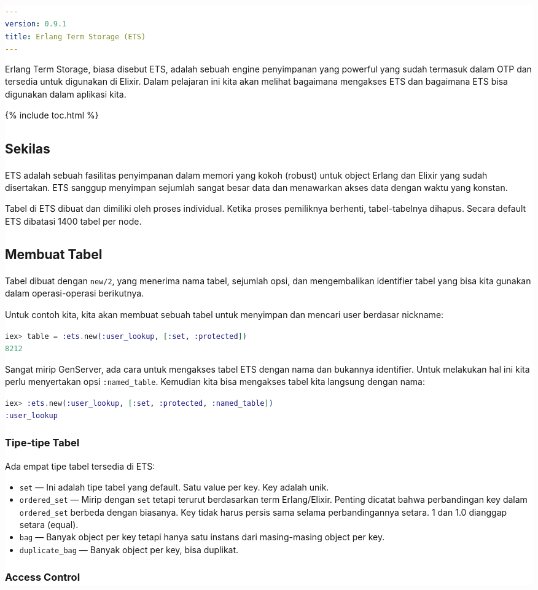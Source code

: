 ```yaml
---
version: 0.9.1
title: Erlang Term Storage (ETS)
---
```


Erlang Term Storage, biasa disebut ETS, adalah sebuah engine penyimpanan yang powerful yang sudah termasuk dalam OTP dan tersedia untuk digunakan di Elixir.  Dalam pelajaran ini kita akan melihat bagaimana mengakses ETS dan bagaimana ETS bisa digunakan dalam aplikasi kita.

{% include toc.html %}

## Sekilas

ETS adalah sebuah fasilitas penyimpanan dalam memori yang kokoh (robust) untuk object Erlang dan Elixir yang sudah disertakan.  ETS sanggup menyimpan sejumlah sangat besar data dan menawarkan akses data dengan waktu yang konstan.

Tabel di ETS dibuat dan dimiliki oleh proses individual.  Ketika proses pemiliknya berhenti, tabel-tabelnya dihapus.  Secara default ETS dibatasi 1400 tabel per node.

## Membuat Tabel

Tabel dibuat dengan `new/2`, yang menerima nama tabel, sejumlah opsi, dan mengembalikan identifier tabel yang bisa kita gunakan dalam operasi-operasi berikutnya.

Untuk contoh kita, kita akan membuat sebuah tabel untuk menyimpan dan mencari user berdasar nickname:

```elixir
iex> table = :ets.new(:user_lookup, [:set, :protected])
8212
```

Sangat mirip GenServer, ada cara untuk mengakses tabel ETS dengan nama dan bukannya identifier.  Untuk melakukan hal ini kita perlu menyertakan opsi `:named_table`.  Kemudian kita bisa mengakses tabel kita langsung dengan nama:

```elixir
iex> :ets.new(:user_lookup, [:set, :protected, :named_table])
:user_lookup
```

### Tipe-tipe Tabel

Ada empat tipe tabel tersedia di ETS:

+ `set` — Ini adalah tipe tabel yang default.  Satu value per key.  Key adalah unik.
+ `ordered_set` — Mirip dengan `set` tetapi terurut berdasarkan term Erlang/Elixir.  Penting dicatat bahwa perbandingan key dalam `ordered_set` berbeda dengan biasanya.  Key tidak harus persis sama selama perbandingannya setara.  1 dan 1.0 dianggap setara (equal).
+ `bag` — Banyak object per key tetapi hanya satu instans dari masing-masing object per key.
+ `duplicate_bag` — Banyak object per key, bisa duplikat.

### Access Control
